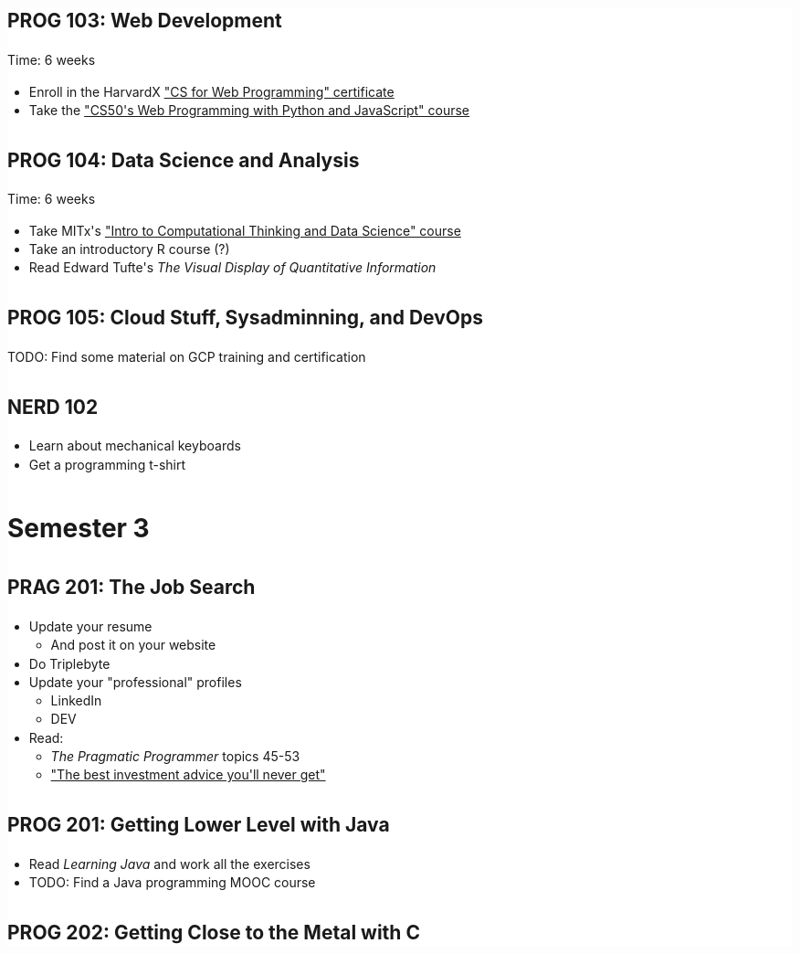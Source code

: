 ## PROG 103: Web Development

Time: 6 weeks

* Enroll in the HarvardX ["CS for Web Programming" certificate](https://www.edx.org/professional-certificate/harvardx-computer-science-for-web-programming)
* Take the ["CS50's Web Programming with Python and JavaScript" course](https://www.edx.org/course/cs50s-web-programming-with-python-and-javascript)

## PROG 104: Data Science and Analysis

Time: 6 weeks

* Take MITx's ["Intro to Computational Thinking and Data Science" course](https://www.edx.org/course/introduction-to-computational-thinking-and-data-4)
* Take an introductory R course (?)
* Read Edward Tufte's _The Visual Display of Quantitative Information_

## PROG 105: Cloud Stuff, Sysadminning, and DevOps

TODO: Find some material on GCP training and certification

## NERD 102

* Learn about mechanical keyboards
* Get a programming t-shirt

# Semester 3

## PRAG 201: The Job Search

* Update your resume
  * And post it on your website
* Do Triplebyte
* Update your "professional" profiles
  * LinkedIn
  * DEV
* Read:
  * _The Pragmatic Programmer_ topics 45-53
  * ["The best investment advice you'll never get"](https://ritholtz.com/2014/02/the-best-investment-advice-youll-never-get-2/)

## PROG 201: Getting Lower Level with Java

* Read _Learning Java_ and work all the exercises
* TODO: Find a Java programming MOOC course

## PROG 202: Getting Close to the Metal with C
